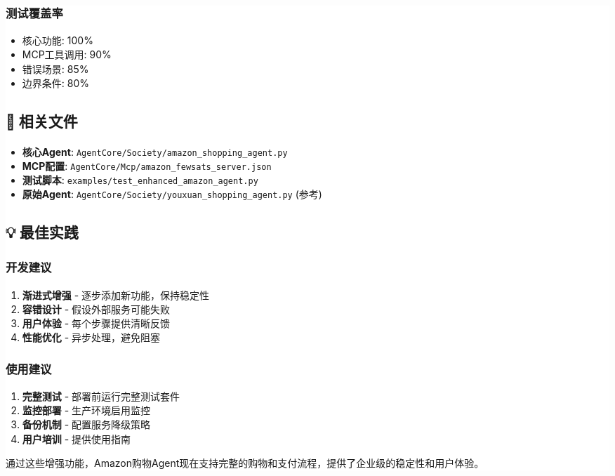 ### 测试覆盖率
- 核心功能: 100%
- MCP工具调用: 90%
- 错误场景: 85%
- 边界条件: 80%

## 🔗 相关文件

- **核心Agent**: `AgentCore/Society/amazon_shopping_agent.py`
- **MCP配置**: `AgentCore/Mcp/amazon_fewsats_server.json`  
- **测试脚本**: `examples/test_enhanced_amazon_agent.py`
- **原始Agent**: `AgentCore/Society/youxuan_shopping_agent.py` (参考)

## 💡 最佳实践

### 开发建议
1. **渐进式增强** - 逐步添加新功能，保持稳定性
2. **容错设计** - 假设外部服务可能失败
3. **用户体验** - 每个步骤提供清晰反馈
4. **性能优化** - 异步处理，避免阻塞

### 使用建议
1. **完整测试** - 部署前运行完整测试套件
2. **监控部署** - 生产环境启用监控
3. **备份机制** - 配置服务降级策略
4. **用户培训** - 提供使用指南

通过这些增强功能，Amazon购物Agent现在支持完整的购物和支付流程，提供了企业级的稳定性和用户体验。 
